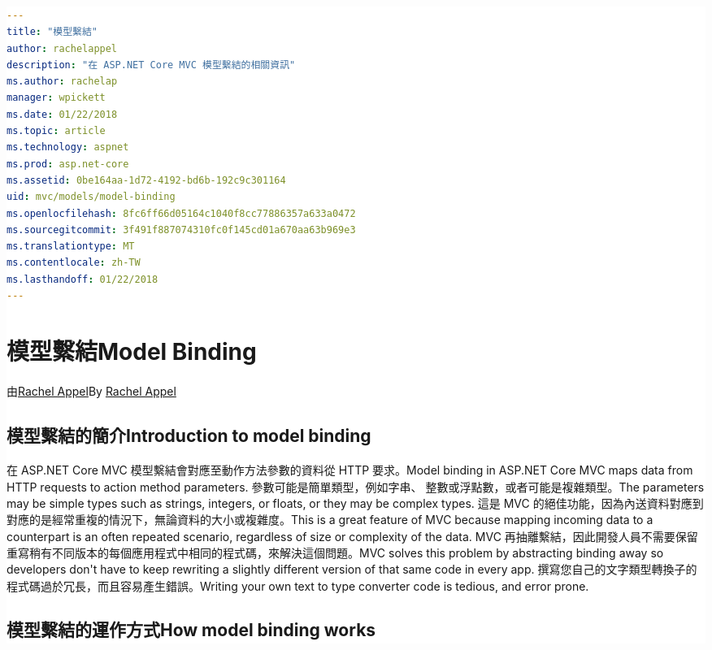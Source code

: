 ```yaml
---
title: "模型繫結"
author: rachelappel
description: "在 ASP.NET Core MVC 模型繫結的相關資訊"
ms.author: rachelap
manager: wpickett
ms.date: 01/22/2018
ms.topic: article
ms.technology: aspnet
ms.prod: asp.net-core
ms.assetid: 0be164aa-1d72-4192-bd6b-192c9c301164
uid: mvc/models/model-binding
ms.openlocfilehash: 8fc6ff66d05164c1040f8cc77886357a633a0472
ms.sourcegitcommit: 3f491f887074310fc0f145cd01a670aa63b969e3
ms.translationtype: MT
ms.contentlocale: zh-TW
ms.lasthandoff: 01/22/2018
---
```

# <a name="model-binding"></a><span data-ttu-id="6c64a-103">模型繫結</span><span class="sxs-lookup"><span data-stu-id="6c64a-103">Model Binding</span></span>

<span data-ttu-id="6c64a-104">由[Rachel Appel](https://github.com/rachelappel)</span><span class="sxs-lookup"><span data-stu-id="6c64a-104">By [Rachel Appel](https://github.com/rachelappel)</span></span>

## <a name="introduction-to-model-binding"></a><span data-ttu-id="6c64a-105">模型繫結的簡介</span><span class="sxs-lookup"><span data-stu-id="6c64a-105">Introduction to model binding</span></span>

<span data-ttu-id="6c64a-106">在 ASP.NET Core MVC 模型繫結會對應至動作方法參數的資料從 HTTP 要求。</span><span class="sxs-lookup"><span data-stu-id="6c64a-106">Model binding in ASP.NET Core MVC maps data from HTTP requests to action method parameters.</span></span> <span data-ttu-id="6c64a-107">參數可能是簡單類型，例如字串、 整數或浮點數，或者可能是複雜類型。</span><span class="sxs-lookup"><span data-stu-id="6c64a-107">The parameters may be simple types such as strings, integers, or floats, or they may be complex types.</span></span> <span data-ttu-id="6c64a-108">這是 MVC 的絕佳功能，因為內送資料對應到對應的是經常重複的情況下，無論資料的大小或複雜度。</span><span class="sxs-lookup"><span data-stu-id="6c64a-108">This is a great feature of MVC because mapping incoming data to a counterpart is an often repeated scenario, regardless of size or complexity of the data.</span></span> <span data-ttu-id="6c64a-109">MVC 再抽離繫結，因此開發人員不需要保留重寫稍有不同版本的每個應用程式中相同的程式碼，來解決這個問題。</span><span class="sxs-lookup"><span data-stu-id="6c64a-109">MVC solves this problem by abstracting binding away so developers don't have to keep rewriting a slightly different version of that same code in every app.</span></span> <span data-ttu-id="6c64a-110">撰寫您自己的文字類型轉換子的程式碼過於冗長，而且容易產生錯誤。</span><span class="sxs-lookup"><span data-stu-id="6c64a-110">Writing your own text to type converter code is tedious, and error prone.</span></span>

## <a name="how-model-binding-works"></a><span data-ttu-id="6c64a-111">模型繫結的運作方式</span><span class="sxs-lookup"><span data-stu-id="6c64a-111">How model binding works</span></span>
